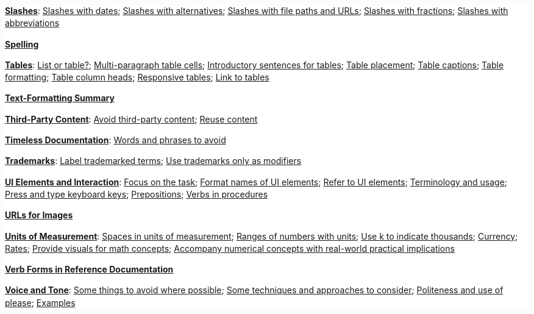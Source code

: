 **[Slashes](https://developers.google.com/style/slashes)**: [Slashes with dates](https://developers.google.com/style/slashes#slashes-with-dates); [Slashes with alternatives](https://developers.google.com/style/slashes#slashes-with-alternatives); [Slashes with file paths and URLs](https://developers.google.com/style/slashes#slashes-with-file-paths-and-urls); [Slashes with fractions](https://developers.google.com/style/slashes#slashes-with-fractions); [Slashes with abbreviations](https://developers.google.com/style/slashes#slashes-with-abbreviations)

**[Spelling](https://developers.google.com/style/spelling)**

**[Tables](https://developers.google.com/style/tables)**: [List or table?](https://developers.google.com/style/tables#list-or-table); [Multi-paragraph table cells](https://developers.google.com/style/tables#multi-paragraph-table-cells); [Introductory sentences for tables](https://developers.google.com/style/tables#introductory-sentences-for-tables); [Table placement](https://developers.google.com/style/tables#table-placement); [Table captions](https://developers.google.com/style/tables#table-captions); [Table formatting](https://developers.google.com/style/tables#table-formatting); [Table column heads](https://developers.google.com/style/tables#table-column-heads); [Responsive tables](https://developers.google.com/style/tables#responsive-tables); [Link to tables](https://developers.google.com/style/tables#link-to-tables)

**[Text-Formatting Summary](https://developers.google.com/style/text-formatting)**

**[Third-Party Content](https://developers.google.com/style/other-sources)**: [Avoid third-party content](https://developers.google.com/style/other-sources#third-party); [Reuse content](https://developers.google.com/style/other-sources#reuse-content)

**[Timeless Documentation](https://developers.google.com/style/timeless-documentation)**: [Words and phrases to avoid](https://developers.google.com/style/timeless-documentation#words-and-phrases-to-avoid)

**[Trademarks](https://developers.google.com/style/trademarks)**: [Label trademarked terms](https://developers.google.com/style/trademarks#label-trademarked-terms); [Use trademarks only as modifiers](https://developers.google.com/style/trademarks#use-trademarks-only-as-modifiers)

**[UI Elements and Interaction](https://developers.google.com/style/ui-elements)**: [Focus on the task](https://developers.google.com/style/ui-elements#task-focus); [Format names of UI elements](https://developers.google.com/style/ui-elements#formatting); [Refer to UI elements](https://developers.google.com/style/ui-elements#refer-to-ui-elements); [Terminology and usage](https://developers.google.com/style/ui-elements#ui-terms); [Press and type keyboard keys](https://developers.google.com/style/ui-elements#keyboard); [Prepositions](https://developers.google.com/style/ui-elements#prepositions); [Verbs in procedures](https://developers.google.com/style/ui-elements#verbs)

**[URLs for Images](https://developers.google.com/style/img-elements)**

**[Units of Measurement](https://developers.google.com/style/units-of-measure)**: [Spaces in units of measurement](https://developers.google.com/style/units-of-measure#spaces-in-units-of-measurement); [Ranges of numbers with units](https://developers.google.com/style/units-of-measure#ranges-of-numbers-with-units); [Use k to indicate thousands](https://developers.google.com/style/units-of-measure#use-k-to-indicate-thousands); [Currency](https://developers.google.com/style/units-of-measure#currency); [Rates](https://developers.google.com/style/units-of-measure#rates); [Provide visuals for math concepts](https://developers.google.com/style/units-of-measure#provide-visuals-for-math-concepts); [Accompany numerical concepts with real-world practical implications](https://developers.google.com/style/units-of-measure#accompany-numerical-concepts-with-real-world-practical-implications)

**[Verb Forms in Reference Documentation](https://developers.google.com/style/reference-verbs)**

**[Voice and Tone](https://developers.google.com/style/tone)**: [Some things to avoid where possible](https://developers.google.com/style/tone#some-things-to-avoid-where-possible); [Some techniques and approaches to consider](https://developers.google.com/style/tone#some-techniques-and-approaches-to-consider); [Politeness and use of please](https://developers.google.com/style/tone#politeness-and-use-of-please); [Examples](https://developers.google.com/style/tone#examples)
